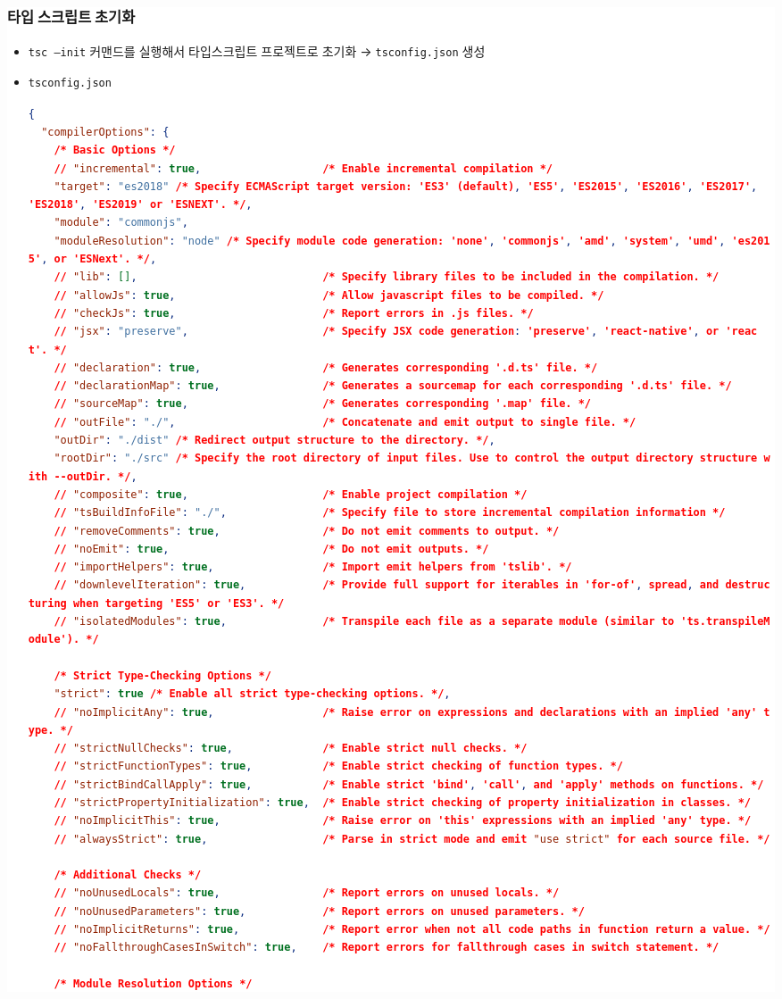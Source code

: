 ### 타입 스크립트 초기화

- `tsc —init` 커맨드를 실행해서 타입스크립트 프로젝트로 초기화 → `tsconfig.json` 생성
- `tsconfig.json`

  ```json
  {
    "compilerOptions": {
      /* Basic Options */
      // "incremental": true,                   /* Enable incremental compilation */
      "target": "es2018" /* Specify ECMAScript target version: 'ES3' (default), 'ES5', 'ES2015', 'ES2016', 'ES2017', 'ES2018', 'ES2019' or 'ESNEXT'. */,
      "module": "commonjs",
      "moduleResolution": "node" /* Specify module code generation: 'none', 'commonjs', 'amd', 'system', 'umd', 'es2015', or 'ESNext'. */,
      // "lib": [],                             /* Specify library files to be included in the compilation. */
      // "allowJs": true,                       /* Allow javascript files to be compiled. */
      // "checkJs": true,                       /* Report errors in .js files. */
      // "jsx": "preserve",                     /* Specify JSX code generation: 'preserve', 'react-native', or 'react'. */
      // "declaration": true,                   /* Generates corresponding '.d.ts' file. */
      // "declarationMap": true,                /* Generates a sourcemap for each corresponding '.d.ts' file. */
      // "sourceMap": true,                     /* Generates corresponding '.map' file. */
      // "outFile": "./",                       /* Concatenate and emit output to single file. */
      "outDir": "./dist" /* Redirect output structure to the directory. */,
      "rootDir": "./src" /* Specify the root directory of input files. Use to control the output directory structure with --outDir. */,
      // "composite": true,                     /* Enable project compilation */
      // "tsBuildInfoFile": "./",               /* Specify file to store incremental compilation information */
      // "removeComments": true,                /* Do not emit comments to output. */
      // "noEmit": true,                        /* Do not emit outputs. */
      // "importHelpers": true,                 /* Import emit helpers from 'tslib'. */
      // "downlevelIteration": true,            /* Provide full support for iterables in 'for-of', spread, and destructuring when targeting 'ES5' or 'ES3'. */
      // "isolatedModules": true,               /* Transpile each file as a separate module (similar to 'ts.transpileModule'). */

      /* Strict Type-Checking Options */
      "strict": true /* Enable all strict type-checking options. */,
      // "noImplicitAny": true,                 /* Raise error on expressions and declarations with an implied 'any' type. */
      // "strictNullChecks": true,              /* Enable strict null checks. */
      // "strictFunctionTypes": true,           /* Enable strict checking of function types. */
      // "strictBindCallApply": true,           /* Enable strict 'bind', 'call', and 'apply' methods on functions. */
      // "strictPropertyInitialization": true,  /* Enable strict checking of property initialization in classes. */
      // "noImplicitThis": true,                /* Raise error on 'this' expressions with an implied 'any' type. */
      // "alwaysStrict": true,                  /* Parse in strict mode and emit "use strict" for each source file. */

      /* Additional Checks */
      // "noUnusedLocals": true,                /* Report errors on unused locals. */
      // "noUnusedParameters": true,            /* Report errors on unused parameters. */
      // "noImplicitReturns": true,             /* Report error when not all code paths in function return a value. */
      // "noFallthroughCasesInSwitch": true,    /* Report errors for fallthrough cases in switch statement. */

      /* Module Resolution Options */
  ```
